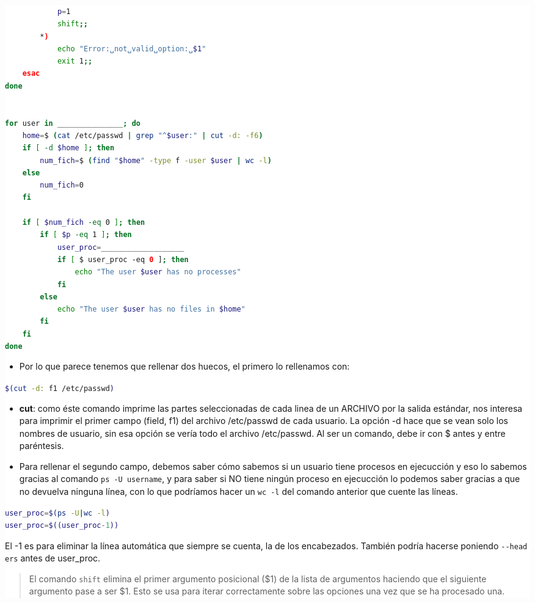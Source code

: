 ```bash
			p=1
			shift;;
		*) 
			echo "Error:␣not␣valid␣option:␣$1"
			exit 1;;
	esac
done


for user in _______________; do
	home=$ (cat /etc/passwd | grep "^$user:" | cut -d: -f6)
	if [ -d $home ]; then
		num_fich=$ (find "$home" -type f -user $user | wc -l)
	else
		num_fich=0
	fi
	
	if [ $num_fich -eq 0 ]; then
		if [ $p -eq 1 ]; then
			user_proc=___________________
			if [ $ user_proc -eq 0 ]; then
				echo "The user $user has no processes"
			fi
		else
			echo "The user $user has no files in $home"
		fi
	fi
done
```

- Por lo que parece tenemos que rellenar dos huecos, el primero lo rellenamos con:
```bash
$(cut -d: f1 /etc/passwd)
```

- **cut**: como éste comando imprime las partes seleccionadas de cada linea de un ARCHIVO por la salida estándar, nos interesa para imprimir el primer campo (field, f1) del archivo /etc/passwd de cada usuario. La opción -d hace que se vean solo los nombres de usuario, sin esa opción se vería todo el archivo /etc/passwd. Al ser un comando, debe ir con $ antes y entre paréntesis.

- Para rellenar el segundo campo, debemos saber cómo sabemos si un usuario tiene procesos en ejecucción y eso lo sabemos gracias al comando `ps -U username`, y para saber si NO tiene ningún proceso en ejecucción lo podemos saber gracias a que no devuelva ninguna línea, con lo que podríamos hacer un `wc -l` del comando anterior que cuente las líneas.

```bash
user_proc=$(ps -U|wc -l)
user_proc=$((user_proc-1))
```
El -1 es para eliminar la línea automática que siempre se cuenta, la de los encabezados. También podría hacerse poniendo `--headers` antes de user_proc.

> El comando `shift` elimina el primer argumento posicional ($1) de la lista de argumentos haciendo que el siguiente argumento pase a ser  $1. Esto se usa para iterar correctamente sobre las opciones una vez que se ha procesado una.
